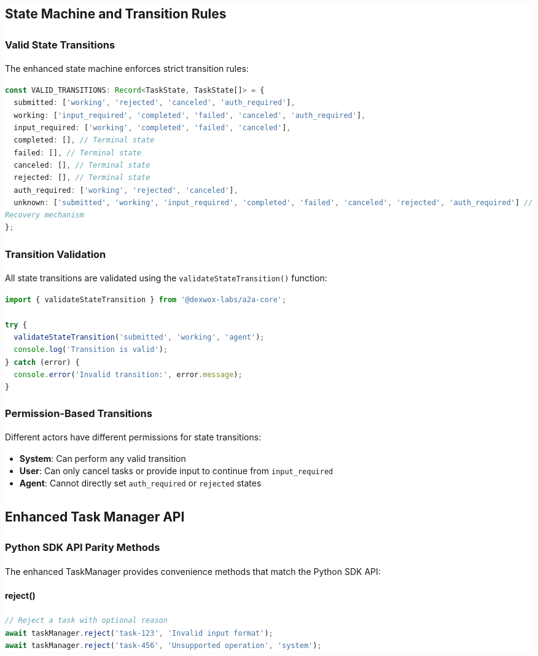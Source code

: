 ## State Machine and Transition Rules

### Valid State Transitions

The enhanced state machine enforces strict transition rules:

```typescript
const VALID_TRANSITIONS: Record<TaskState, TaskState[]> = {
  submitted: ['working', 'rejected', 'canceled', 'auth_required'],
  working: ['input_required', 'completed', 'failed', 'canceled', 'auth_required'],
  input_required: ['working', 'completed', 'failed', 'canceled'],
  completed: [], // Terminal state
  failed: [], // Terminal state
  canceled: [], // Terminal state
  rejected: [], // Terminal state
  auth_required: ['working', 'rejected', 'canceled'],
  unknown: ['submitted', 'working', 'input_required', 'completed', 'failed', 'canceled', 'rejected', 'auth_required'] // Recovery mechanism
};
```

### Transition Validation

All state transitions are validated using the `validateStateTransition()` function:

```typescript
import { validateStateTransition } from '@dexwox-labs/a2a-core';

try {
  validateStateTransition('submitted', 'working', 'agent');
  console.log('Transition is valid');
} catch (error) {
  console.error('Invalid transition:', error.message);
}
```

### Permission-Based Transitions

Different actors have different permissions for state transitions:

- **System**: Can perform any valid transition
- **User**: Can only cancel tasks or provide input to continue from `input_required`
- **Agent**: Cannot directly set `auth_required` or `rejected` states

## Enhanced Task Manager API

### Python SDK API Parity Methods

The enhanced TaskManager provides convenience methods that match the Python SDK API:

#### reject()
```typescript
// Reject a task with optional reason
await taskManager.reject('task-123', 'Invalid input format');
await taskManager.reject('task-456', 'Unsupported operation', 'system');
```
